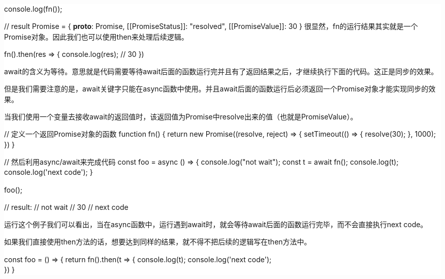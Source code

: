 console.log(fn());

// result
Promise = {
    __proto__: Promise,
    [[PromiseStatus]]: "resolved",
    [[PromiseValue]]: 30
}
很显然，fn的运行结果其实就是一个Promise对象。因此我们也可以使用then来处理后续逻辑。

fn().then(res => {
    console.log(res);  // 30
})


await的含义为等待。意思就是代码需要等待await后面的函数运行完并且有了返回结果之后，才继续执行下面的代码。这正是同步的效果。

但是我们需要注意的是，await关键字只能在async函数中使用。并且await后面的函数运行后必须返回一个Promise对象才能实现同步的效果。

当我们使用一个变量去接收await的返回值时，该返回值为Promise中resolve出来的值（也就是PromiseValue）。


// 定义一个返回Promise对象的函数
function fn() {
    return new Promise((resolve, reject) => {
        setTimeout(() => {
            resolve(30);
        }, 1000);
    })
}

// 然后利用async/await来完成代码
const foo = async () => {
	  console.log("not wait");
    const t = await fn();
    console.log(t);
    console.log('next code');
}

foo();

// result:
// not wait
// 30
// next code


运行这个例子我们可以看出，当在async函数中，运行遇到await时，就会等待await后面的函数运行完毕，而不会直接执行next code。


如果我们直接使用then方法的话，想要达到同样的结果，就不得不把后续的逻辑写在then方法中。

const foo = () => {
    return fn().then(t => {
        console.log(t);
        console.log('next code');    
    })
}
